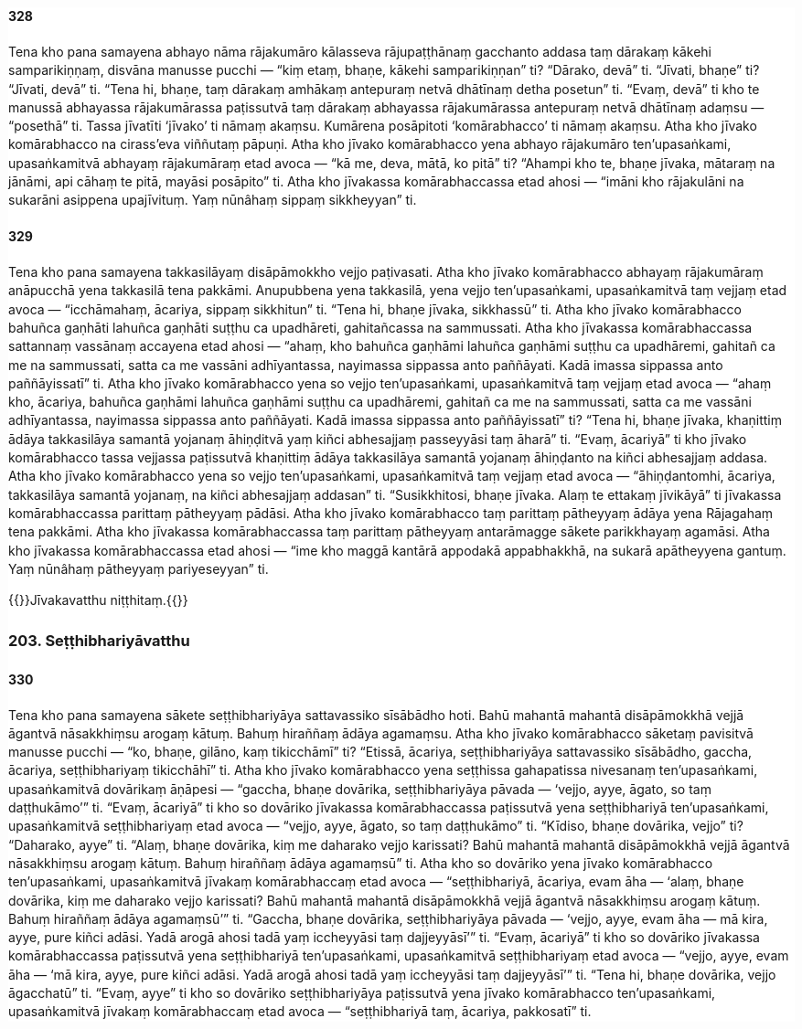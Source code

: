 #### 328

Tena kho pana samayena abhayo nāma rājakumāro kālasseva rājupaṭṭhānaṃ gacchanto addasa taṃ dārakaṃ kākehi samparikiṇṇaṃ, disvāna manusse pucchi — “kiṃ etaṃ, bhaṇe, kākehi samparikiṇṇan” ti? “Dārako, devā” ti. “Jīvati, bhaṇe” ti? “Jīvati, devā” ti. “Tena hi, bhaṇe, taṃ dārakaṃ amhākaṃ antepuraṃ netvā dhātīnaṃ detha posetun” ti. “Evaṃ, devā” ti kho te manussā abhayassa rājakumārassa paṭissutvā taṃ dārakaṃ abhayassa rājakumārassa antepuraṃ netvā dhātīnaṃ adaṃsu — “posethā” ti. Tassa jīvatīti ‘jīvako’ ti nāmaṃ akaṃsu. Kumārena posāpitoti ‘komārabhacco’ ti nāmaṃ akaṃsu. Atha kho jīvako komārabhacco na cirass’eva viññutaṃ pāpuṇi. Atha kho jīvako komārabhacco yena abhayo rājakumāro ten’upasaṅkami, upasaṅkamitvā abhayaṃ rājakumāraṃ etad avoca — “kā me, deva, mātā, ko pitā” ti? “Ahampi kho te, bhaṇe jīvaka, mātaraṃ na jānāmi, api cāhaṃ te pitā, mayāsi posāpito” ti. Atha kho jīvakassa komārabhaccassa etad ahosi — “imāni kho rājakulāni na sukarāni asippena upajīvituṃ. Yaṃ nūnâhaṃ sippaṃ sikkheyyan” ti.

#### 329

Tena kho pana samayena takkasilāyaṃ disāpāmokkho vejjo paṭivasati. Atha kho jīvako komārabhacco abhayaṃ rājakumāraṃ anāpucchā yena takkasilā tena pakkāmi. Anupubbena yena takkasilā, yena vejjo ten’upasaṅkami, upasaṅkamitvā taṃ vejjaṃ etad avoca — “icchāmahaṃ, ācariya, sippaṃ sikkhitun” ti. “Tena hi, bhaṇe jīvaka, sikkhassū” ti. Atha kho jīvako komārabhacco bahuñca gaṇhāti lahuñca gaṇhāti suṭṭhu ca upadhāreti, gahitañcassa na sammussati. Atha kho jīvakassa komārabhaccassa sattannaṃ vassānaṃ accayena etad ahosi — “ahaṃ, kho bahuñca gaṇhāmi lahuñca gaṇhāmi suṭṭhu ca upadhāremi, gahitañ ca me na sammussati, satta ca me vassāni adhīyantassa, nayimassa sippassa anto paññāyati. Kadā imassa sippassa anto paññāyissatī” ti. Atha kho jīvako komārabhacco yena so vejjo ten’upasaṅkami, upasaṅkamitvā taṃ vejjaṃ etad avoca — “ahaṃ kho, ācariya, bahuñca gaṇhāmi lahuñca gaṇhāmi suṭṭhu ca upadhāremi, gahitañ ca me na sammussati, satta ca me vassāni adhīyantassa, nayimassa sippassa anto paññāyati. Kadā imassa sippassa anto paññāyissatī” ti? “Tena hi, bhaṇe jīvaka, khaṇittiṃ ādāya takkasilāya samantā yojanaṃ āhiṇḍitvā yaṃ kiñci abhesajjaṃ passeyyāsi taṃ āharā” ti. “Evaṃ, ācariyā” ti kho jīvako komārabhacco tassa vejjassa paṭissutvā khaṇittiṃ ādāya takkasilāya samantā yojanaṃ āhiṇḍanto na kiñci abhesajjaṃ addasa. Atha kho jīvako komārabhacco yena so vejjo ten’upasaṅkami, upasaṅkamitvā taṃ vejjaṃ etad avoca — “āhiṇḍantomhi, ācariya, takkasilāya samantā yojanaṃ, na kiñci abhesajjaṃ addasan” ti. “Susikkhitosi, bhaṇe jīvaka. Alaṃ te ettakaṃ jīvikāyā” ti jīvakassa komārabhaccassa parittaṃ pātheyyaṃ pādāsi. Atha kho jīvako komārabhacco taṃ parittaṃ pātheyyaṃ ādāya yena Rājagahaṃ tena pakkāmi. Atha kho jīvakassa komārabhaccassa taṃ parittaṃ pātheyyaṃ antarāmagge sākete parikkhayaṃ agamāsi. Atha kho jīvakassa komārabhaccassa etad ahosi — “ime kho maggā kantārā appodakā appabhakkhā, na sukarā apātheyyena gantuṃ. Yaṃ nūnâhaṃ pātheyyaṃ pariyeseyyan” ti.

{{<eop>}}Jīvakavatthu niṭṭhitaṃ.{{</eop>}}

### 203. Seṭṭhibhariyāvatthu

#### 330

Tena kho pana samayena sākete seṭṭhibhariyāya sattavassiko sīsābādho hoti. Bahū mahantā mahantā disāpāmokkhā vejjā āgantvā nāsakkhiṃsu arogaṃ kātuṃ. Bahuṃ hiraññaṃ ādāya agamaṃsu. Atha kho jīvako komārabhacco sāketaṃ pavisitvā manusse pucchi — “ko, bhaṇe, gilāno, kaṃ tikicchāmī” ti? “Etissā, ācariya, seṭṭhibhariyāya sattavassiko sīsābādho, gaccha, ācariya, seṭṭhibhariyaṃ tikicchāhī” ti. Atha kho jīvako komārabhacco yena seṭṭhissa gahapatissa nivesanaṃ ten’upasaṅkami, upasaṅkamitvā dovārikaṃ āṇāpesi — “gaccha, bhaṇe dovārika, seṭṭhibhariyāya pāvada — ‘vejjo, ayye, āgato, so taṃ daṭṭhukāmo’” ti. “Evaṃ, ācariyā” ti kho so dovāriko jīvakassa komārabhaccassa paṭissutvā yena seṭṭhibhariyā ten’upasaṅkami, upasaṅkamitvā seṭṭhibhariyaṃ etad avoca — “vejjo, ayye, āgato, so taṃ daṭṭhukāmo” ti. “Kīdiso, bhaṇe dovārika, vejjo” ti? “Daharako, ayye” ti. “Alaṃ, bhaṇe dovārika, kiṃ me daharako vejjo karissati? Bahū mahantā mahantā disāpāmokkhā vejjā āgantvā nāsakkhiṃsu arogaṃ kātuṃ. Bahuṃ hiraññaṃ ādāya agamaṃsū” ti. Atha kho so dovāriko yena jīvako komārabhacco ten’upasaṅkami, upasaṅkamitvā jīvakaṃ komārabhaccaṃ etad avoca — “seṭṭhibhariyā, ācariya, evam āha — ‘alaṃ, bhaṇe dovārika, kiṃ me daharako vejjo karissati? Bahū mahantā mahantā disāpāmokkhā vejjā āgantvā nāsakkhiṃsu arogaṃ kātuṃ. Bahuṃ hiraññaṃ ādāya agamaṃsū’” ti. “Gaccha, bhaṇe dovārika, seṭṭhibhariyāya pāvada — ‘vejjo, ayye, evam āha — mā kira, ayye, pure kiñci adāsi. Yadā arogā ahosi tadā yaṃ iccheyyāsi taṃ dajjeyyāsī’” ti. “Evaṃ, ācariyā” ti kho so dovāriko jīvakassa komārabhaccassa paṭissutvā yena seṭṭhibhariyā ten’upasaṅkami, upasaṅkamitvā seṭṭhibhariyaṃ etad avoca — “vejjo, ayye, evam āha — ‘mā kira, ayye, pure kiñci adāsi. Yadā arogā ahosi tadā yaṃ iccheyyāsi taṃ dajjeyyāsī’” ti. “Tena hi, bhaṇe dovārika, vejjo āgacchatū” ti. “Evaṃ, ayye” ti kho so dovāriko seṭṭhibhariyāya paṭissutvā yena jīvako komārabhacco ten’upasaṅkami, upasaṅkamitvā jīvakaṃ komārabhaccaṃ etad avoca — “seṭṭhibhariyā taṃ, ācariya, pakkosatī” ti.
